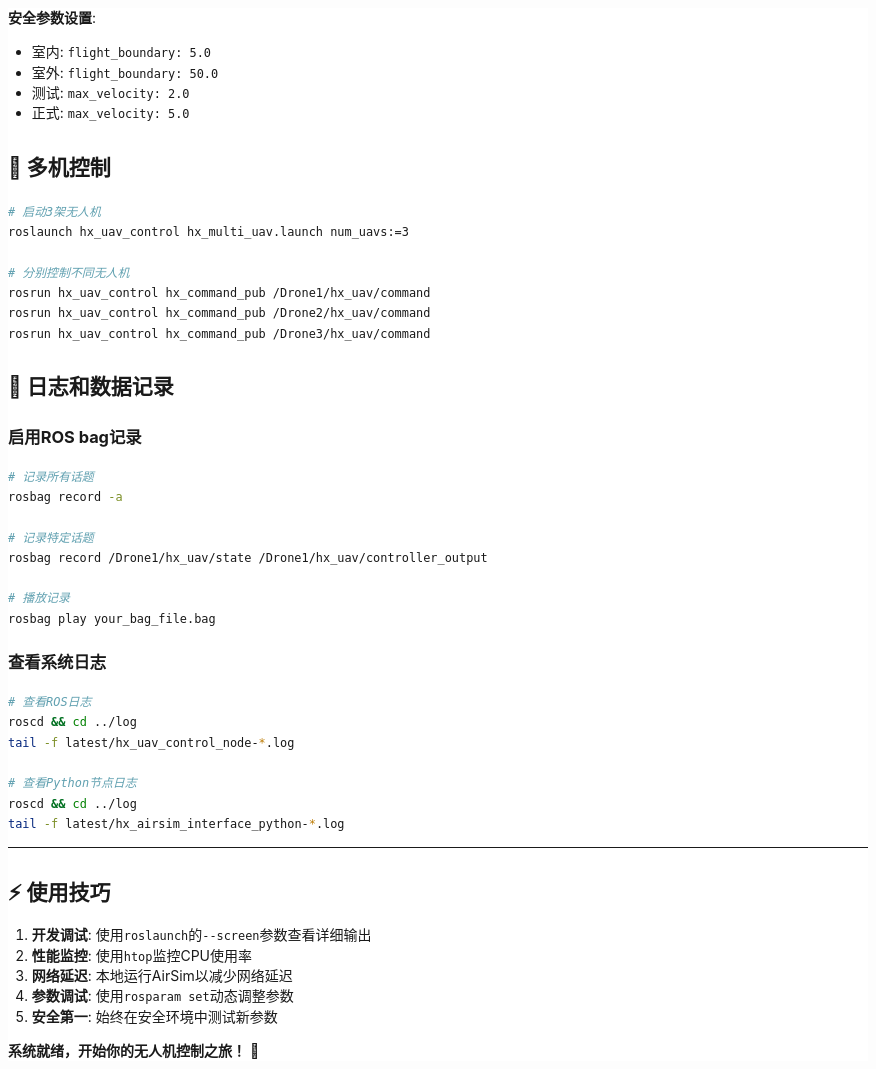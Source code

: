 **安全参数设置**:
- 室内: `flight_boundary: 5.0`
- 室外: `flight_boundary: 50.0`
- 测试: `max_velocity: 2.0`
- 正式: `max_velocity: 5.0`

## 🔄 多机控制

```bash
# 启动3架无人机
roslaunch hx_uav_control hx_multi_uav.launch num_uavs:=3

# 分别控制不同无人机
rosrun hx_uav_control hx_command_pub /Drone1/hx_uav/command
rosrun hx_uav_control hx_command_pub /Drone2/hx_uav/command
rosrun hx_uav_control hx_command_pub /Drone3/hx_uav/command
```

## 📝 日志和数据记录

### 启用ROS bag记录

```bash
# 记录所有话题
rosbag record -a

# 记录特定话题
rosbag record /Drone1/hx_uav/state /Drone1/hx_uav/controller_output

# 播放记录
rosbag play your_bag_file.bag
```

### 查看系统日志

```bash
# 查看ROS日志
roscd && cd ../log
tail -f latest/hx_uav_control_node-*.log

# 查看Python节点日志
roscd && cd ../log  
tail -f latest/hx_airsim_interface_python-*.log
```

---

## ⚡ 使用技巧

1. **开发调试**: 使用`roslaunch`的`--screen`参数查看详细输出
2. **性能监控**: 使用`htop`监控CPU使用率  
3. **网络延迟**: 本地运行AirSim以减少网络延迟
4. **参数调试**: 使用`rosparam set`动态调整参数
5. **安全第一**: 始终在安全环境中测试新参数

**系统就绪，开始你的无人机控制之旅！** 🚁